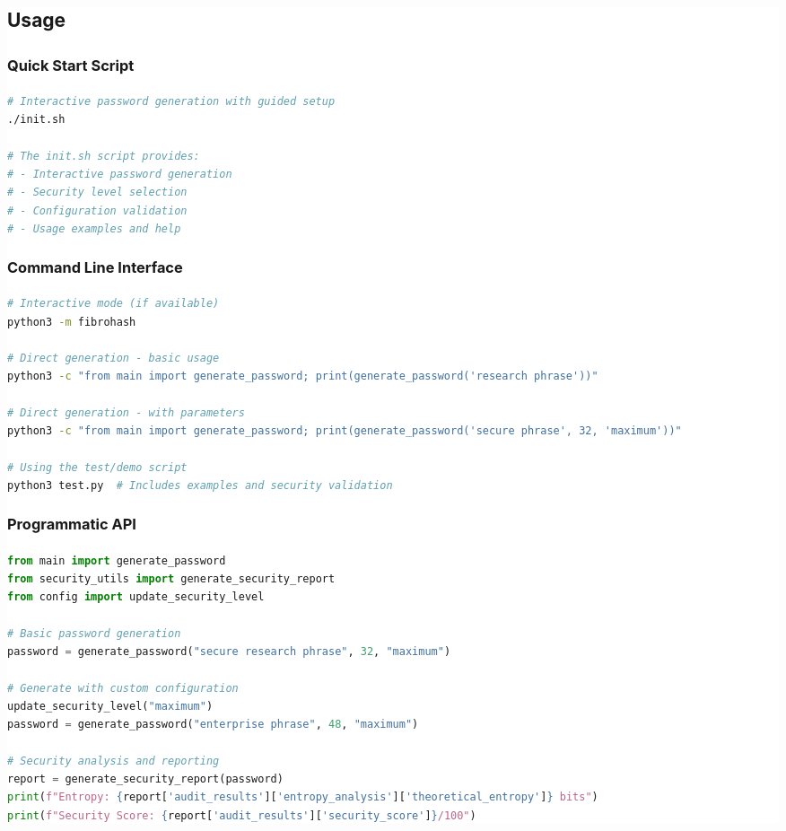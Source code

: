 ## Usage

### Quick Start Script

```bash
# Interactive password generation with guided setup
./init.sh

# The init.sh script provides:
# - Interactive password generation
# - Security level selection
# - Configuration validation
# - Usage examples and help
```

### Command Line Interface

```bash
# Interactive mode (if available)
python3 -m fibrohash

# Direct generation - basic usage
python3 -c "from main import generate_password; print(generate_password('research phrase'))"

# Direct generation - with parameters
python3 -c "from main import generate_password; print(generate_password('secure phrase', 32, 'maximum'))"

# Using the test/demo script
python3 test.py  # Includes examples and security validation
```

### Programmatic API

```python
from main import generate_password
from security_utils import generate_security_report
from config import update_security_level

# Basic password generation
password = generate_password("secure research phrase", 32, "maximum")

# Generate with custom configuration
update_security_level("maximum")
password = generate_password("enterprise phrase", 48, "maximum")

# Security analysis and reporting
report = generate_security_report(password)
print(f"Entropy: {report['audit_results']['entropy_analysis']['theoretical_entropy']} bits")
print(f"Security Score: {report['audit_results']['security_score']}/100")
```
